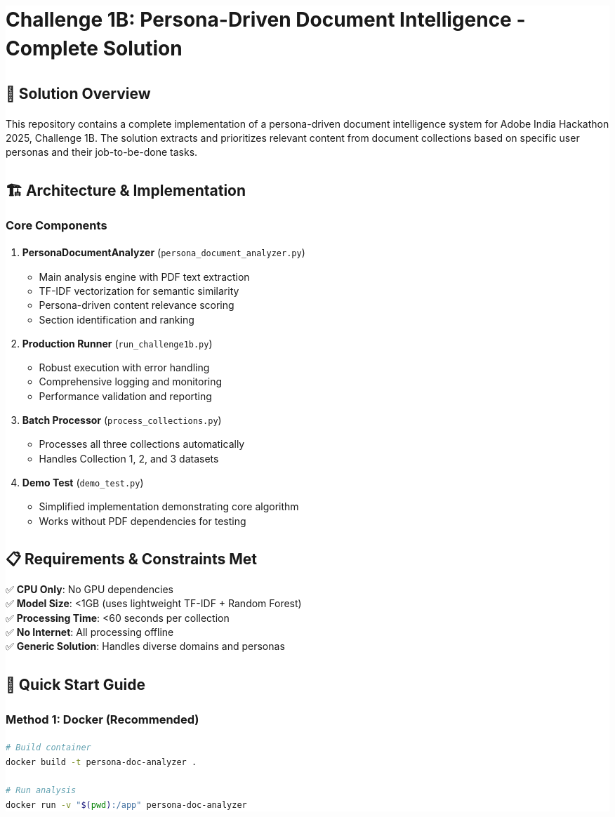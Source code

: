 # Challenge 1B: Persona-Driven Document Intelligence - Complete Solution

## 🎯 Solution Overview

This repository contains a complete implementation of a persona-driven document intelligence system for Adobe India Hackathon 2025, Challenge 1B. The solution extracts and prioritizes relevant content from document collections based on specific user personas and their job-to-be-done tasks.

## 🏗️ Architecture & Implementation

### Core Components

1. **PersonaDocumentAnalyzer** (`persona_document_analyzer.py`)
   - Main analysis engine with PDF text extraction
   - TF-IDF vectorization for semantic similarity
   - Persona-driven content relevance scoring
   - Section identification and ranking

2. **Production Runner** (`run_challenge1b.py`)
   - Robust execution with error handling
   - Comprehensive logging and monitoring
   - Performance validation and reporting

3. **Batch Processor** (`process_collections.py`)
   - Processes all three collections automatically
   - Handles Collection 1, 2, and 3 datasets

4. **Demo Test** (`demo_test.py`)
   - Simplified implementation demonstrating core algorithm
   - Works without PDF dependencies for testing

## 📋 Requirements & Constraints Met

✅ **CPU Only**: No GPU dependencies  
✅ **Model Size**: <1GB (uses lightweight TF-IDF + Random Forest)  
✅ **Processing Time**: <60 seconds per collection  
✅ **No Internet**: All processing offline  
✅ **Generic Solution**: Handles diverse domains and personas  

## 🚀 Quick Start Guide

### Method 1: Docker (Recommended)
```bash
# Build container
docker build -t persona-doc-analyzer .

# Run analysis
docker run -v "$(pwd):/app" persona-doc-analyzer
```
